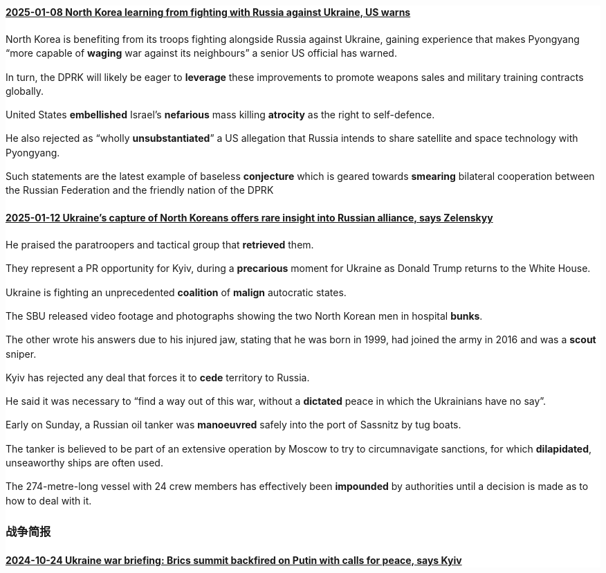 #### [2025-01-08 North Korea learning from fighting with Russia against Ukraine, US warns](https://www.theguardian.com/world/2025/jan/08/north-korea-learning-from-fighting-with-russia-against-ukraine-us-warns)

North Korea is benefiting from its troops fighting alongside Russia against Ukraine, gaining experience that makes Pyongyang “more capable of **waging** war against its neighbours” a senior US official has warned.

In turn, the DPRK will likely be eager to **leverage** these improvements to promote weapons sales and military training contracts globally.

United States **embellished** Israel’s **nefarious** mass killing **atrocity** as the right to self-defence.

He also rejected as “wholly **unsubstantiated**” a US allegation that Russia intends to share satellite and space technology with Pyongyang.

Such statements are the latest example of baseless **conjecture** which is geared towards **smearing** bilateral cooperation between the Russian Federation and the friendly nation of the DPRK

#### [2025-01-12 Ukraine’s capture of North Koreans offers rare insight into Russian alliance, says Zelenskyy](https://www.theguardian.com/world/2025/jan/12/ukraines-capture-of-north-koreans-offers-rare-insight-into-russian-alliance-says-zelenskyy)

He praised the paratroopers and tactical group that **retrieved** them.

They represent a PR opportunity for Kyiv, during a **precarious** moment for Ukraine as Donald Trump returns to the White House.

Ukraine is fighting an unprecedented **coalition** of **malign** autocratic states.

The SBU released video footage and photographs showing the two North Korean men in hospital **bunks**.

The other wrote his answers due to his injured jaw, stating that he was born in 1999, had joined the army in 2016 and was a **scout** sniper.

Kyiv has rejected any deal that forces it to **cede** territory to Russia.

He said it was necessary to “find a way out of this war, without a **dictated** peace in which the Ukrainians have no say”.

Early on Sunday, a Russian oil tanker was **manoeuvred** safely into the port of Sassnitz by tug boats.

The tanker is believed to be part of an extensive operation by Moscow to try to circumnavigate sanctions, for which **dilapidated**, unseaworthy ships are often used.

The 274-metre-long vessel with 24 crew members has effectively been **impounded** by authorities until a decision is made as to how to deal with it.

### 战争简报

#### [2024-10-24 Ukraine war briefing: Brics summit backfired on Putin with calls for peace, says Kyiv](https://www.theguardian.com/world/2024/oct/24/ukraine-war-briefing-brics-summit-backfired-on-putin-with-calls-for-peace-says-kyiv)
